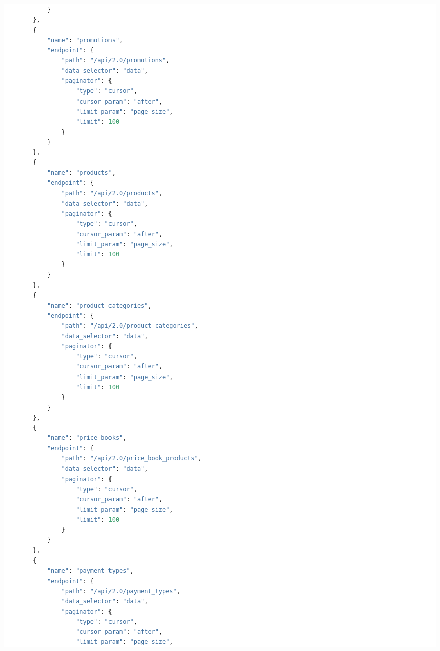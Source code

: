 ```python
            }
        },
        {
            "name": "promotions",
            "endpoint": {
                "path": "/api/2.0/promotions",
                "data_selector": "data",
                "paginator": {
                    "type": "cursor",
                    "cursor_param": "after",
                    "limit_param": "page_size",
                    "limit": 100
                }
            }
        },
        {
            "name": "products",
            "endpoint": {
                "path": "/api/2.0/products",
                "data_selector": "data",
                "paginator": {
                    "type": "cursor",
                    "cursor_param": "after",
                    "limit_param": "page_size",
                    "limit": 100
                }
            }
        },
        {
            "name": "product_categories",
            "endpoint": {
                "path": "/api/2.0/product_categories",
                "data_selector": "data",
                "paginator": {
                    "type": "cursor",
                    "cursor_param": "after",
                    "limit_param": "page_size",
                    "limit": 100
                }
            }
        },
        {
            "name": "price_books",
            "endpoint": {
                "path": "/api/2.0/price_book_products",
                "data_selector": "data",
                "paginator": {
                    "type": "cursor",
                    "cursor_param": "after",
                    "limit_param": "page_size",
                    "limit": 100
                }
            }
        },
        {
            "name": "payment_types",
            "endpoint": {
                "path": "/api/2.0/payment_types",
                "data_selector": "data",
                "paginator": {
                    "type": "cursor",
                    "cursor_param": "after",
                    "limit_param": "page_size",
```